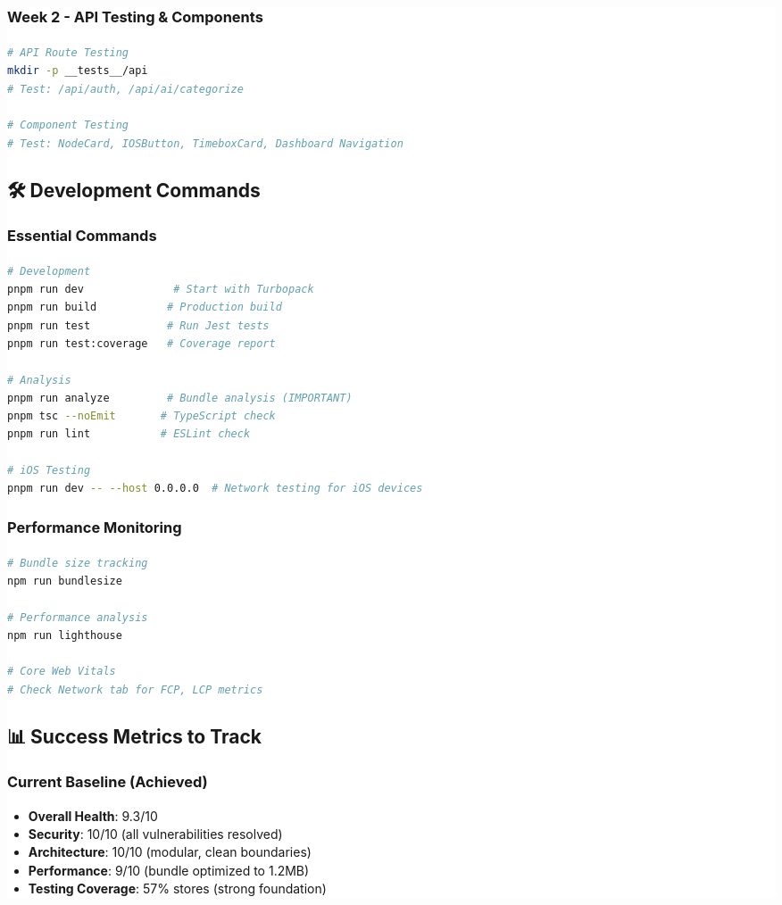 ### Week 2 - API Testing & Components
```bash
# API Route Testing
mkdir -p __tests__/api
# Test: /api/auth, /api/ai/categorize

# Component Testing
# Test: NodeCard, IOSButton, TimeboxCard, Dashboard Navigation
```

## 🛠️ Development Commands

### Essential Commands
```bash
# Development
pnpm run dev              # Start with Turbopack
pnpm run build           # Production build
pnpm run test            # Run Jest tests
pnpm run test:coverage   # Coverage report

# Analysis
pnpm run analyze         # Bundle analysis (IMPORTANT)
pnpm tsc --noEmit       # TypeScript check
pnpm run lint           # ESLint check

# iOS Testing
pnpm run dev -- --host 0.0.0.0  # Network testing for iOS devices
```

### Performance Monitoring
```bash
# Bundle size tracking
npm run bundlesize

# Performance analysis
npm run lighthouse

# Core Web Vitals
# Check Network tab for FCP, LCP metrics
```

## 📊 Success Metrics to Track

### Current Baseline (Achieved)
- **Overall Health**: 9.3/10
- **Security**: 10/10 (all vulnerabilities resolved)
- **Architecture**: 10/10 (modular, clean boundaries)
- **Performance**: 9/10 (bundle optimized to 1.2MB)
- **Testing Coverage**: 57% stores (strong foundation)
